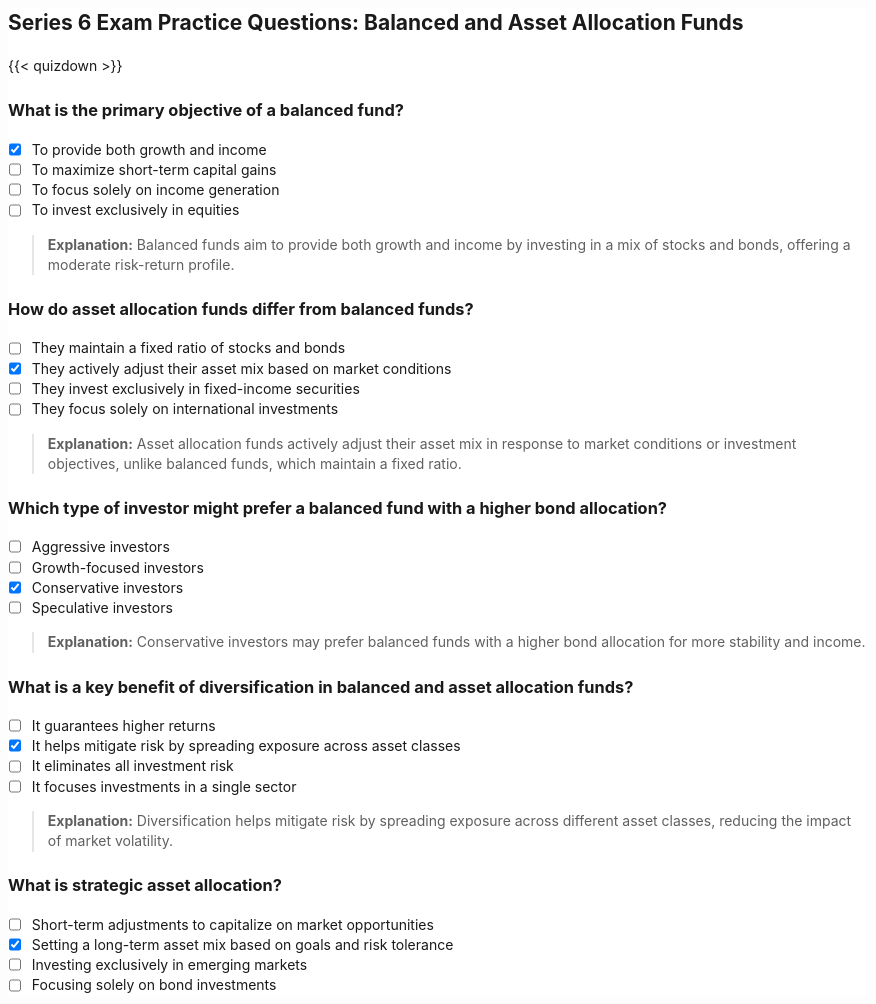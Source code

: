 ## Series 6 Exam Practice Questions: Balanced and Asset Allocation Funds

{{< quizdown >}}

### What is the primary objective of a balanced fund?

- [x] To provide both growth and income
- [ ] To maximize short-term capital gains
- [ ] To focus solely on income generation
- [ ] To invest exclusively in equities

> **Explanation:** Balanced funds aim to provide both growth and income by investing in a mix of stocks and bonds, offering a moderate risk-return profile.

### How do asset allocation funds differ from balanced funds?

- [ ] They maintain a fixed ratio of stocks and bonds
- [x] They actively adjust their asset mix based on market conditions
- [ ] They invest exclusively in fixed-income securities
- [ ] They focus solely on international investments

> **Explanation:** Asset allocation funds actively adjust their asset mix in response to market conditions or investment objectives, unlike balanced funds, which maintain a fixed ratio.

### Which type of investor might prefer a balanced fund with a higher bond allocation?

- [ ] Aggressive investors
- [ ] Growth-focused investors
- [x] Conservative investors
- [ ] Speculative investors

> **Explanation:** Conservative investors may prefer balanced funds with a higher bond allocation for more stability and income.

### What is a key benefit of diversification in balanced and asset allocation funds?

- [ ] It guarantees higher returns
- [x] It helps mitigate risk by spreading exposure across asset classes
- [ ] It eliminates all investment risk
- [ ] It focuses investments in a single sector

> **Explanation:** Diversification helps mitigate risk by spreading exposure across different asset classes, reducing the impact of market volatility.

### What is strategic asset allocation?

- [ ] Short-term adjustments to capitalize on market opportunities
- [x] Setting a long-term asset mix based on goals and risk tolerance
- [ ] Investing exclusively in emerging markets
- [ ] Focusing solely on bond investments
